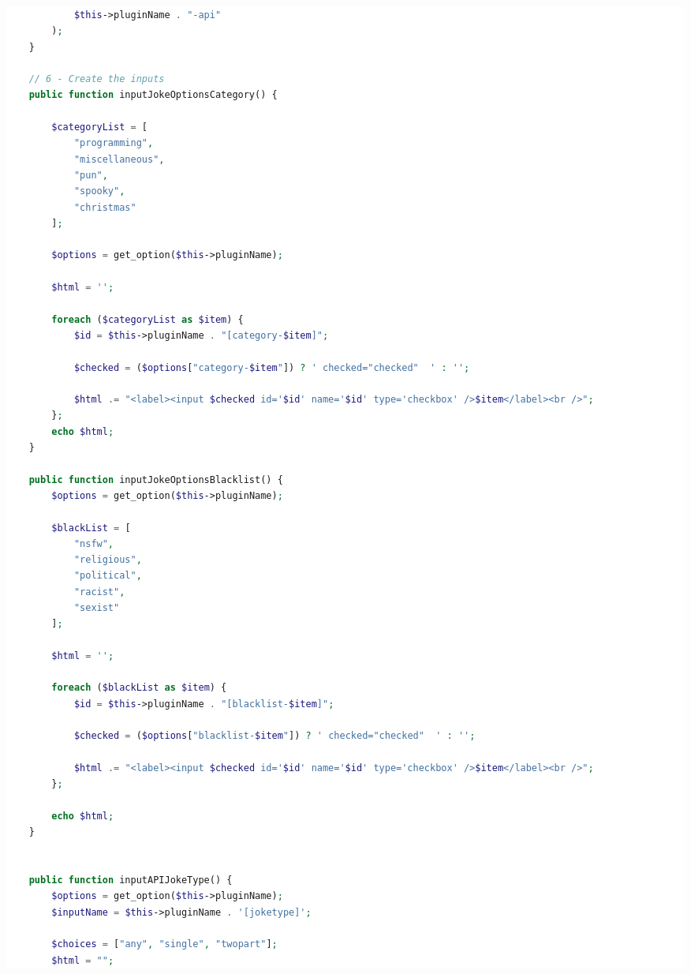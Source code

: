 ```php
            $this->pluginName . "-api"
        );
    }

    // 6 - Create the inputs
    public function inputJokeOptionsCategory() {

        $categoryList = [
            "programming",
            "miscellaneous",
            "pun",
            "spooky",
            "christmas"
        ];

        $options = get_option($this->pluginName);

        $html = '';

        foreach ($categoryList as $item) {
            $id = $this->pluginName . "[category-$item]";

            $checked = ($options["category-$item"]) ? ' checked="checked"  ' : '';

            $html .= "<label><input $checked id='$id' name='$id' type='checkbox' />$item</label><br />";
        };
        echo $html;
    }

    public function inputJokeOptionsBlacklist() {
        $options = get_option($this->pluginName);

        $blackList = [
            "nsfw",
            "religious",
            "political",
            "racist",
            "sexist"
        ];

        $html = '';

        foreach ($blackList as $item) {
            $id = $this->pluginName . "[blacklist-$item]";

            $checked = ($options["blacklist-$item"]) ? ' checked="checked"  ' : '';

            $html .= "<label><input $checked id='$id' name='$id' type='checkbox' />$item</label><br />";
        };

        echo $html;
    }


    public function inputAPIJokeType() {
        $options = get_option($this->pluginName);
        $inputName = $this->pluginName . '[joketype]';

        $choices = ["any", "single", "twopart"];
        $html = "";

```